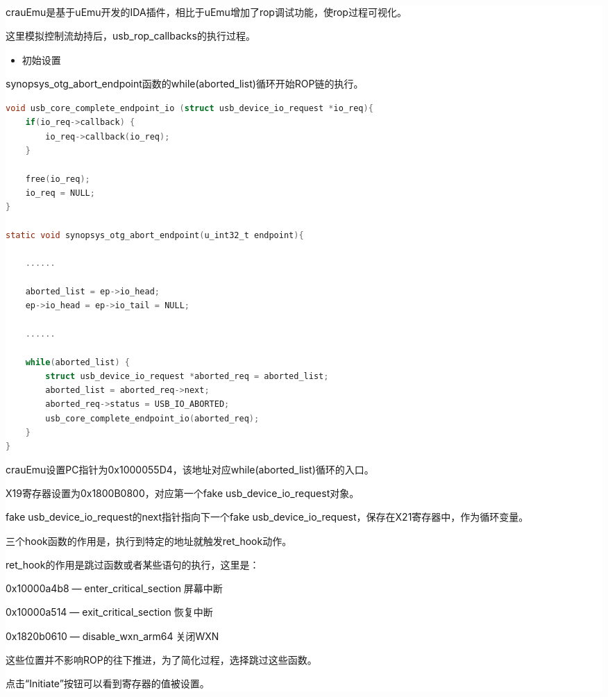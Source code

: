 crauEmu是基于uEmu开发的IDA插件，相比于uEmu增加了rop调试功能，使rop过程可视化。

这里模拟控制流劫持后，usb_rop_callbacks的执行过程。

- 初始设置

synopsys_otg_abort_endpoint函数的while(aborted_list)循环开始ROP链的执行。

```c
void usb_core_complete_endpoint_io (struct usb_device_io_request *io_req){
	if(io_req->callback) {
		io_req->callback(io_req);
	}
    
	free(io_req);
	io_req = NULL;
}

static void synopsys_otg_abort_endpoint(u_int32_t endpoint){

	......
	
	aborted_list = ep->io_head;
	ep->io_head = ep->io_tail = NULL;
	
	......

	while(aborted_list) {
		struct usb_device_io_request *aborted_req = aborted_list;
		aborted_list = aborted_req->next;
		aborted_req->status = USB_IO_ABORTED;
		usb_core_complete_endpoint_io(aborted_req);
	}
}
```

crauEmu设置PC指针为0x1000055D4，该地址对应while(aborted_list)循环的入口。

X19寄存器设置为0x1800B0800，对应第一个fake usb_device_io_request对象。

fake usb_device_io_request的next指针指向下一个fake usb_device_io_request，保存在X21寄存器中，作为循环变量。

三个hook函数的作用是，执行到特定的地址就触发ret_hook动作。

ret_hook的作用是跳过函数或者某些语句的执行，这里是：

0x10000a4b8 — enter_critical_section 屏幕中断

0x10000a514 — exit_critical_section 恢复中断

0x1820b0610 — disable_wxn_arm64 关闭WXN

这些位置并不影响ROP的往下推进，为了简化过程，选择跳过这些函数。

点击“Initiate”按钮可以看到寄存器的值被设置。

